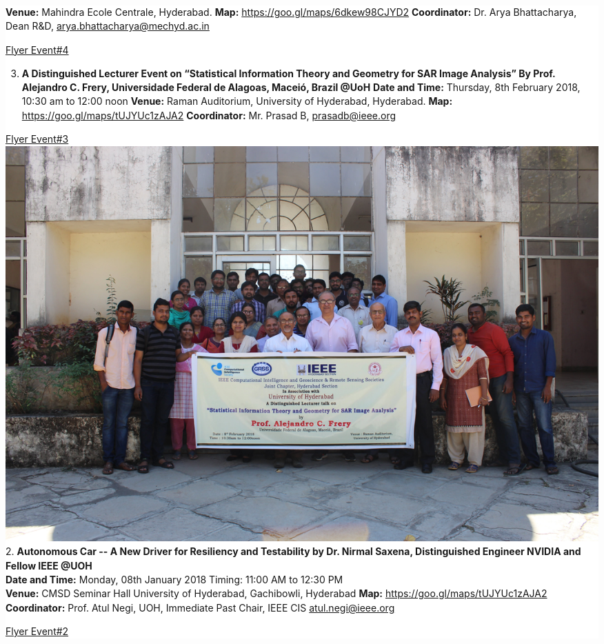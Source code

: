 **Venue:** Mahindra Ecole Centrale, Hyderabad. 
**Map:** <https://goo.gl/maps/6dkew98CJYD2>
**Coordinator:** Dr. Arya Bhattacharya, Dean R&D, <arya.bhattacharya@mechyd.ac.in>

[Flyer Event#4](https://drive.google.com/open?id=1zo0u0L3kR4K5oWRUrIRWl--Tv88AUYC0&noprocess)

3. **A Distinguished Lecturer Event on “Statistical Information Theory and Geometry for SAR Image Analysis” By Prof. Alejandro C. Frery, Universidade Federal de Alagoas, Maceió, Brazil @UoH**
**Date and Time:** Thursday, 8th February 2018, 10:30 am to 12:00 noon
**Venue:** Raman Auditorium, University of Hyderabad, Hyderabad. 
**Map:** <https://goo.gl/maps/tUJYUc1zAJA2> 
**Coordinator:** Mr. Prasad B, <prasadb@ieee.org>

[Flyer Event#3](https://drive.google.com/open?id=1FOHFCkrojVFKXeSHIc7jzZgBuccbz1SN&noprocess)
![](/user/img/cis-grss/events/uoh.jpg)
2. **Autonomous Car -- A New Driver for Resiliency and Testability by Dr. Nirmal Saxena, Distinguished Engineer NVIDIA and Fellow IEEE @UOH**  
**Date and Time:** Monday, 08th January 2018 Timing: 11:00 AM to 12:30 PM  
**Venue:**  CMSD Seminar Hall University of Hyderabad, Gachibowli, Hyderabad
**Map:**  <https://goo.gl/maps/tUJYUc1zAJA2>
**Coordinator:** Prof. Atul Negi, UOH, Immediate Past Chair, IEEE CIS <atul.negi@ieee.org>

[Flyer Event#2](https://drive.google.com/open?id=1ZuWYuW_z-wLx7MV9gme-dqrlacT8xNYl&noprocess)
